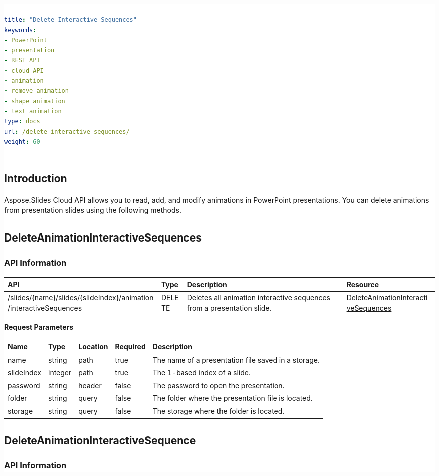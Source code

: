 ```yaml
---
title: "Delete Interactive Sequences"
keywords:
- PowerPoint
- presentation
- REST API
- cloud API
- animation
- remove animation
- shape animation
- text animation
type: docs
url: /delete-interactive-sequences/
weight: 60
---
```


## **Introduction**

Aspose.Slides Cloud API allows you to read, add, and modify animations in PowerPoint presentations. You can delete animations from presentation slides using the following methods.

## **DeleteAnimationInteractiveSequences**

### **API Information**

|**API**|**Type**|**Description**|**Resource**|
| :- | :- | :- | :- |
|/slides/{name}/slides/{slideIndex}/animation/interactiveSequences|DELETE|Deletes all animation interactive sequences from a presentation slide.|[DeleteAnimationInteractiveSequences](https://reference.aspose.cloud/slides/#/Animation/DeleteAnimationInteractiveSequences)|

**Request Parameters**

|**Name**|**Type**|**Location**|**Required**|**Description**|
| :- | :- | :- | :- | :- |
|name|string|path|true|The name of a presentation file saved in a storage.|
|slideIndex|integer|path|true|The 1-based index of a slide.|
|password|string|header|false|The password to open the presentation.|
|folder|string|query|false|The folder where the presentation file is located.|
|storage|string|query|false|The storage where the folder is located.|

## **DeleteAnimationInteractiveSequence**

### **API Information**
